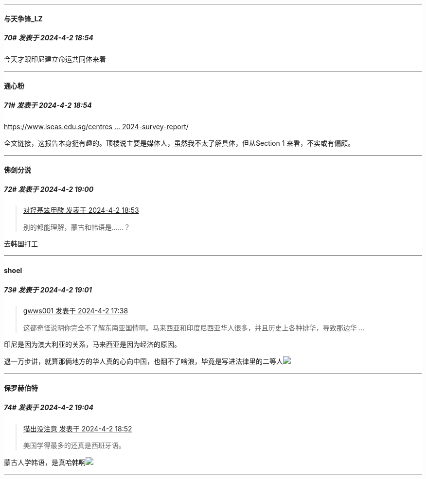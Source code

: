 *****

####  与天争锋_LZ  
##### 70#       发表于 2024-4-2 18:54

今天才跟印尼建立命运共同体来着

*****

####  通心粉  
##### 71#       发表于 2024-4-2 18:54

[https://www.iseas.edu.sg/centres ... 2024-survey-report/](https://www.iseas.edu.sg/centres/asean-studies-centre/state-of-southeast-asia-survey/the-state-of-southeast-asia-2024-survey-report/)

全文链接，这报告本身挺有趣的。顶楼说主要是媒体人，虽然我不太了解具体，但从Section 1 来看，不实或有偏颇。


*****

####  佛剑分说  
##### 72#       发表于 2024-4-2 19:00

<blockquote><a href="httphttps://bbs.saraba1st.com/2b/forum.php?mod=redirect&amp;goto=findpost&amp;pid=64462413&amp;ptid=2178275" target="_blank">对羟基笨甲酸 发表于 2024-4-2 18:53</a>

别的都能理解，蒙古和韩语是……？</blockquote>
去韩国打工

*****

####  shoel  
##### 73#       发表于 2024-4-2 19:01

<blockquote><a href="httphttps://bbs.saraba1st.com/2b/forum.php?mod=redirect&amp;goto=findpost&amp;pid=64461409&amp;ptid=2178275" target="_blank">gwws001 发表于 2024-4-2 17:38</a>

这都奇怪说明你完全不了解东南亚国情啊。马来西亚和印度尼西亚华人很多，并且历史上各种排华，导致那边华 ...</blockquote>
印尼是因为澳大利亚的关系，马来西亚是因为经济的原因。

退一万步讲，就算那俩地方的华人真的心向中国，也翻不了啥浪，毕竟是写进法律里的二等人<img src="https://static.saraba1st.com/image/smiley/face2017/067.png" referrerpolicy="no-referrer">


*****

####  保罗赫伯特  
##### 74#       发表于 2024-4-2 19:04

<blockquote><a href="httphttps://bbs.saraba1st.com/2b/forum.php?mod=redirect&amp;goto=findpost&amp;pid=64462399&amp;ptid=2178275" target="_blank">猫出没注意 发表于 2024-4-2 18:52</a>

美国学得最多的还真是西班牙语。</blockquote>
蒙古人学韩语，是真哈韩啊<img src="https://static.saraba1st.com/image/smiley/face2017/067.png" referrerpolicy="no-referrer">


*****
